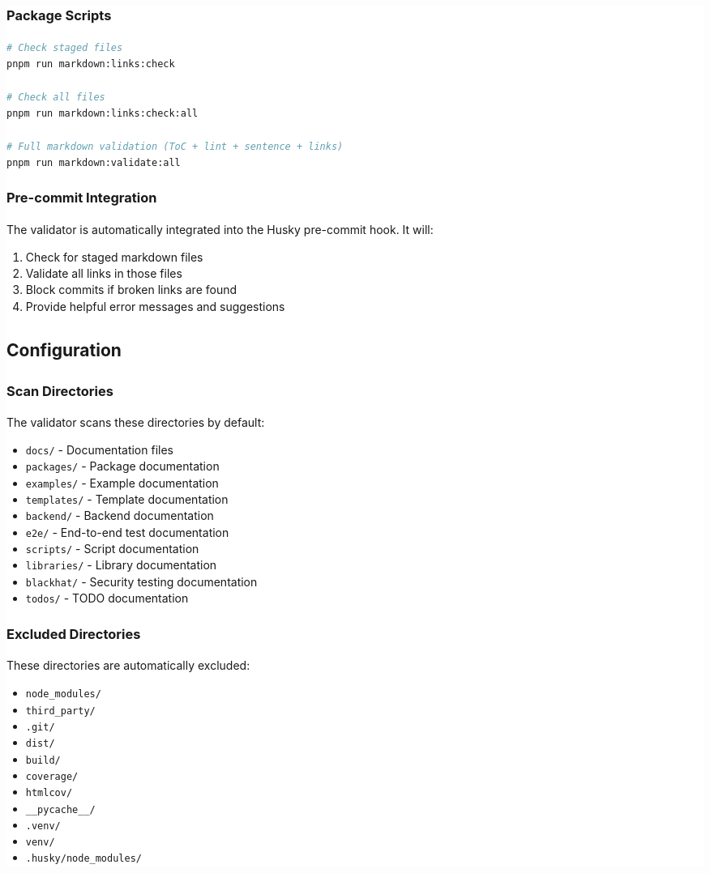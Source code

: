 ### Package Scripts

```bash
# Check staged files
pnpm run markdown:links:check

# Check all files
pnpm run markdown:links:check:all

# Full markdown validation (ToC + lint + sentence + links)
pnpm run markdown:validate:all
```

### Pre-commit Integration

The validator is automatically integrated into the Husky pre-commit hook. It will:

1. Check for staged markdown files
2. Validate all links in those files
3. Block commits if broken links are found
4. Provide helpful error messages and suggestions

## Configuration

### Scan Directories

The validator scans these directories by default:

- `docs/` - Documentation files
- `packages/` - Package documentation
- `examples/` - Example documentation
- `templates/` - Template documentation
- `backend/` - Backend documentation
- `e2e/` - End-to-end test documentation
- `scripts/` - Script documentation
- `libraries/` - Library documentation
- `blackhat/` - Security testing documentation
- `todos/` - TODO documentation

### Excluded Directories

These directories are automatically excluded:

- `node_modules/`
- `third_party/`
- `.git/`
- `dist/`
- `build/`
- `coverage/`
- `htmlcov/`
- `__pycache__/`
- `.venv/`
- `venv/`
- `.husky/node_modules/`
